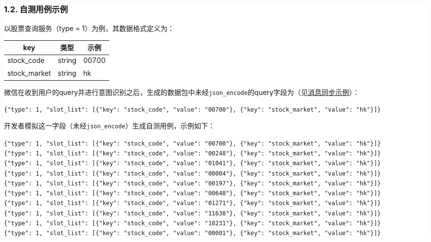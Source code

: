 ### 1.2\. 自测用例示例

以股票查询服务（type = 1）为例，其数据格式定义为：

<table>

<thead>

<tr>

<th>key</th>

<th>类型</th>

<th>示例</th>

</tr>

</thead>

<tbody>

<tr>

<td>stock_code</td>

<td>string</td>

<td>00700</td>

</tr>

<tr>

<td>stock_market</td>

<td>string</td>

<td>hk</td>

</tr>

</tbody>

</table>

微信在收到用户的query并进行意图识别之后，生成的数据包中未经`json_encode`的query字段为（见[消息同步示例](../implement/server/overview.html#消息同步示例)）：

    {"type": 1, "slot_list": [{"key": "stock_code", "value": "00700"}, {"key": "stock_market", "value": "hk"}]}

开发者模拟这一字段（未经`json_encode`）生成自测用例，示例如下：

    {"type": 1, "slot_list": [{"key": "stock_code", "value": "00700"}, {"key": "stock_market", "value": "hk"}]}
    {"type": 1, "slot_list": [{"key": "stock_code", "value": "00248"}, {"key": "stock_market", "value": "hk"}]}
    {"type": 1, "slot_list": [{"key": "stock_code", "value": "01041"}, {"key": "stock_market", "value": "hk"}]}
    {"type": 1, "slot_list": [{"key": "stock_code", "value": "00004"}, {"key": "stock_market", "value": "hk"}]}
    {"type": 1, "slot_list": [{"key": "stock_code", "value": "00197"}, {"key": "stock_market", "value": "hk"}]}
    {"type": 1, "slot_list": [{"key": "stock_code", "value": "00648"}, {"key": "stock_market", "value": "hk"}]}
    {"type": 1, "slot_list": [{"key": "stock_code", "value": "01271"}, {"key": "stock_market", "value": "hk"}]}
    {"type": 1, "slot_list": [{"key": "stock_code", "value": "11638"}, {"key": "stock_market", "value": "hk"}]}
    {"type": 1, "slot_list": [{"key": "stock_code", "value": "10231"}, {"key": "stock_market", "value": "hk"}]}
    {"type": 1, "slot_list": [{"key": "stock_code", "value": "00001"}, {"key": "stock_market", "value": "hk"}]}